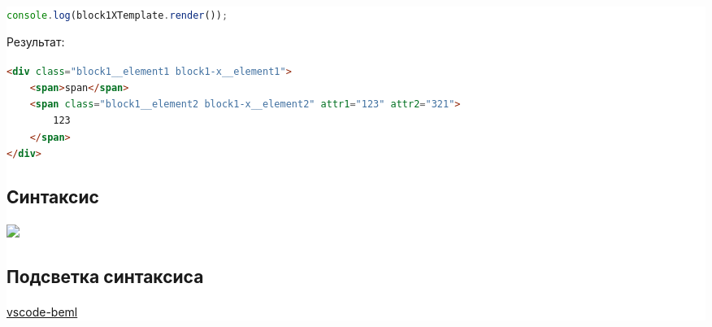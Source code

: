 ```js
console.log(block1XTemplate.render());
```

Результат:
```html
<div class="block1__element1 block1-x__element1">
	<span>span</span>
	<span class="block1__element2 block1-x__element2" attr1="123" attr2="321">
		123
	</span>
</div>
```

## Синтаксис

<p>
    <img src="https://4.downloader.disk.yandex.ru/preview/859c2d9bbcf14c10a0c4dc323f69ddcb8bba9ec6859ae67038bbdf5c0e76b373/inf/ObPNusslySg1DkKXVbAng-6mYHP1itCHPCSofzTutc00RT7JzPS3ubJjMNrMm12gO5db3ZmsFfB3opLDZjrQBw%3D%3D?uid=0&filename=2017-03-12_21-30-27.png&disposition=inline&hash=&limit=0&content_type=image%2Fpng&tknv=v2&size=XXL&crop=0" width="904">
</p>

## Подсветка синтаксиса

[vscode-beml](https://marketplace.visualstudio.com/items?itemName=riim.vscode-beml)
